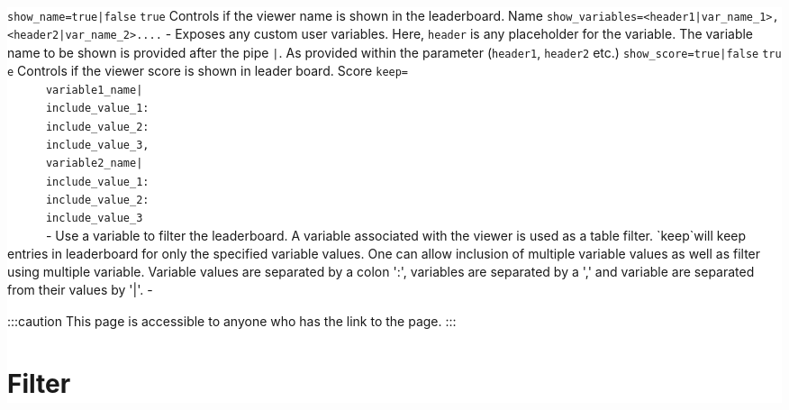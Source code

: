   <tr>
    <td> <code>show_name=true&#x7c;false</code> </td>
    <td> <code>true</code> </td>
    <td> Controls if the viewer name is shown in the leaderboard. </td>
    <td> Name </td>
  </tr>

  <tr>
    <td> <code>show_variables=&lt;header1&#x7c;var_name_1>, &lt;header2&#x7c;var_name_2>....</code> </td>
    <td> - </td>
    <td> Exposes any custom user variables. Here, <code>header</code> is any placeholder for the variable. The variable name to be shown is provided after the pipe <code>&#x7c;</code>. </td>
    <td> As provided within the parameter (<code>header1</code>, <code>header2</code> etc.) </td>
  </tr>

  <tr>
    <td> <code>show_score=true&#x7c;false</code> </td>
    <td> <code>true</code> </td>
    <td> Controls if the viewer score is shown in leader board. </td>
    <td> Score </td>
  </tr>

  <tr>
    <td>
      <code>keep=
      variable1_name&#x7c;
      include_value_1:
      include_value_2:
      include_value_3,
      variable2_name&#x7c;
      include_value_1:
      include_value_2:
      include_value_3
      </code>
    </td>
    <td>-</td>
    <td> 
      Use a variable to filter the leaderboard.
      A variable associated with the viewer is used as a table filter. `keep`will keep entries in leaderboard for only the specified variable values.
      One can allow inclusion of multiple variable values as well as filter using multiple variable.
      Variable values are separated by a colon ':', variables are separated by a ',' and variable are separated from their values by '|'.</td>
    <td>-</td>
  </tr>
</table>

:::caution
This page is accessible to anyone who has the link to the page.
:::

# Filter
